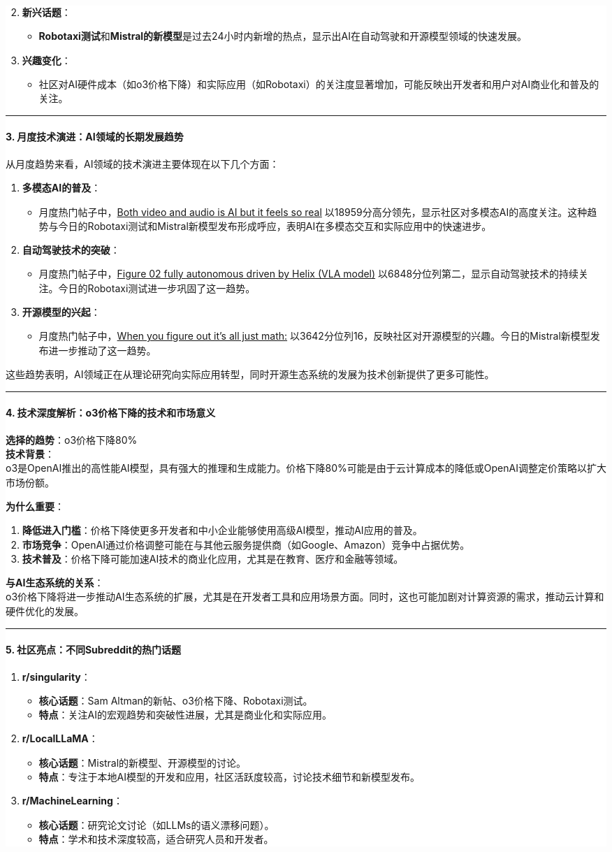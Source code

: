 2. **新兴话题**：  
   - **Robotaxi测试**和**Mistral的新模型**是过去24小时内新增的热点，显示出AI在自动驾驶和开源模型领域的快速发展。

3. **兴趣变化**：  
   - 社区对AI硬件成本（如o3价格下降）和实际应用（如Robotaxi）的关注度显著增加，可能反映出开发者和用户对AI商业化和普及的关注。

---

#### **3. 月度技术演进：AI领域的长期发展趋势**

从月度趋势来看，AI领域的技术演进主要体现在以下几个方面：

1. **多模态AI的普及**：  
   - 月度热门帖子中，[Both video and audio is AI but it feels so real](https://www.reddit.com/comments/1kruapg) 以18959分高分领先，显示社区对多模态AI的高度关注。这种趋势与今日的Robotaxi测试和Mistral新模型发布形成呼应，表明AI在多模态交互和实际应用中的快速进步。

2. **自动驾驶技术的突破**：  
   - 月度热门帖子中，[Figure 02 fully autonomous driven by Helix (VLA model)](https://www.reddit.com/comments/1l4hmgt) 以6848分位列第二，显示自动驾驶技术的持续关注。今日的Robotaxi测试进一步巩固了这一趋势。

3. **开源模型的兴起**：  
   - 月度热门帖子中，[When you figure out it’s all just math:](https://www.reddit.com/comments/1l6ibwg) 以3642分位列16，反映社区对开源模型的兴趣。今日的Mistral新模型发布进一步推动了这一趋势。

这些趋势表明，AI领域正在从理论研究向实际应用转型，同时开源生态系统的发展为技术创新提供了更多可能性。

---

#### **4. 技术深度解析：o3价格下降的技术和市场意义**

**选择的趋势**：o3价格下降80%  
**技术背景**：  
o3是OpenAI推出的高性能AI模型，具有强大的推理和生成能力。价格下降80%可能是由于云计算成本的降低或OpenAI调整定价策略以扩大市场份额。

**为什么重要**：  
1. **降低进入门槛**：价格下降使更多开发者和中小企业能够使用高级AI模型，推动AI应用的普及。  
2. **市场竞争**：OpenAI通过价格调整可能在与其他云服务提供商（如Google、Amazon）竞争中占据优势。  
3. **技术普及**：价格下降可能加速AI技术的商业化应用，尤其是在教育、医疗和金融等领域。

**与AI生态系统的关系**：  
o3价格下降将进一步推动AI生态系统的扩展，尤其是在开发者工具和应用场景方面。同时，这也可能加剧对计算资源的需求，推动云计算和硬件优化的发展。

---

#### **5. 社区亮点：不同Subreddit的热门话题**

1. **r/singularity**：  
   - **核心话题**：Sam Altman的新帖、o3价格下降、Robotaxi测试。  
   - **特点**：关注AI的宏观趋势和突破性进展，尤其是商业化和实际应用。

2. **r/LocalLLaMA**：  
   - **核心话题**：Mistral的新模型、开源模型的讨论。  
   - **特点**：专注于本地AI模型的开发和应用，社区活跃度较高，讨论技术细节和新模型发布。

3. **r/MachineLearning**：  
   - **核心话题**：研究论文讨论（如LLMs的语义漂移问题）。  
   - **特点**：学术和技术深度较高，适合研究人员和开发者。
